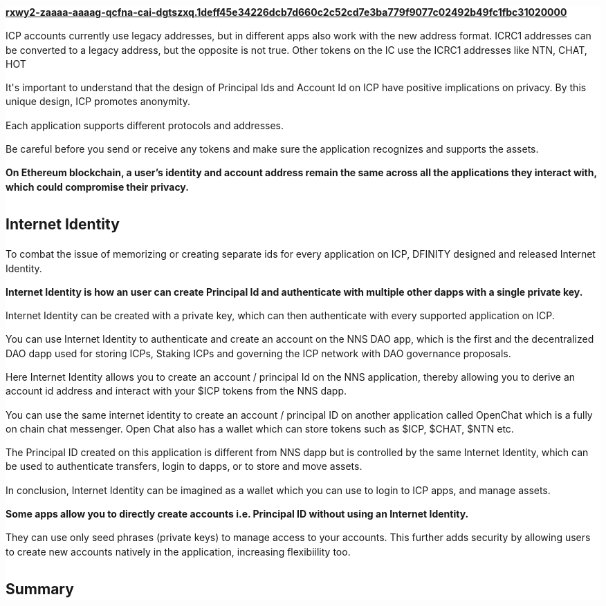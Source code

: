 [**rxwy2-zaaaa-aaaag-qcfna-cai-dgtszxq.1deff45e34226dcb7d660c2c52cd7e3ba779f9077c02492b49fc1fbc31020000**](https://dashboard.internetcomputer.org/sns/67bll-riaaa-aaaaq-aaauq-cai/account/rxwy2-zaaaa-aaaag-qcfna-cai-dgtszxq.1deff45e34226dcb7d660c2c52cd7e3ba779f9077c02492b49fc1fbc31020000)

ICP accounts currently use legacy addresses, but in different apps also work with the new address format. ICRC1 addresses can be converted to a legacy address, but the opposite is not true. Other tokens on the IC use the ICRC1 addresses like NTN, CHAT, HOT

It's important to understand that the design of Principal Ids and Account Id on ICP have positive implications on privacy. By this unique design, ICP promotes anonymity.

Each application supports different protocols and addresses.

Be careful before you send or receive any tokens and make sure the application recognizes and supports the assets.

**On Ethereum blockchain, a user’s identity and account address remain the same across all the applications they interact with, which could compromise their privacy.**

## Internet Identity

To combat the issue of memorizing or creating separate ids for every application on ICP, DFINITY designed and released Internet Identity.

**Internet Identity is how an user can create Principal Id and authenticate with multiple other dapps with a single private key.**

Internet Identity can be created with a private key, which can then authenticate with every supported application on ICP.

You can use Internet Identity to authenticate and create an account on the NNS DAO app, which is the first and the decentralized DAO dapp used for storing ICPs, Staking ICPs and governing the ICP network with DAO governance proposals.

Here Internet Identity allows you to create an account / principal Id on the NNS application, thereby allowing you to derive an account id address and interact with your $ICP tokens from the NNS dapp.

You can use the same internet identity to create an account / principal ID on another application called OpenChat which is a fully on chain chat messenger. Open Chat also has a wallet which can store tokens such as $ICP, $CHAT, $NTN etc.

The Principal ID created on this application is different from NNS dapp but is controlled by the same Internet Identity, which can be used to authenticate transfers, login to dapps, or to store and move assets.

In conclusion, Internet Identity can be imagined as a wallet which you can use to login to ICP apps, and manage assets.

**Some apps allow you to directly create accounts i.e. Principal ID without using an Internet Identity.**

They can use only seed phrases (private keys) to manage access to your accounts. This further adds security by allowing users to create new accounts natively in the application, increasing flexibiility too.

## Summary
